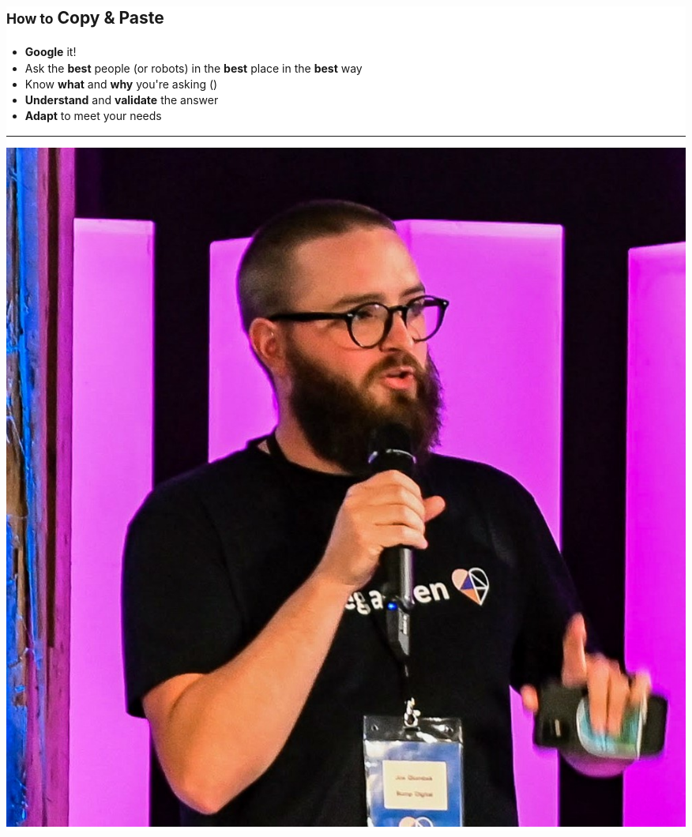 ## <small>How to</small> Copy & Paste
- <i class="fa-fw fad fa-search"></i>**Google** it!
- <i class="fa-fw fad fa-question"></i>Ask the **best** people (or robots) in the **best** place in the **best** way
- <i class="fa-fw fad fa-box"></i>Know **what** and **why** you're asking (<i class="fad fa-duck"></i>)
- <i class="fa-fw fad fa-brain"></i>**Understand** and **validate** the answer
- <i class="fa-fw fad fa-edit"></i>**Adapt** to meet your needs

---



![bg left Joe speaking on stage at CodeGarden](images/me.jpg)
